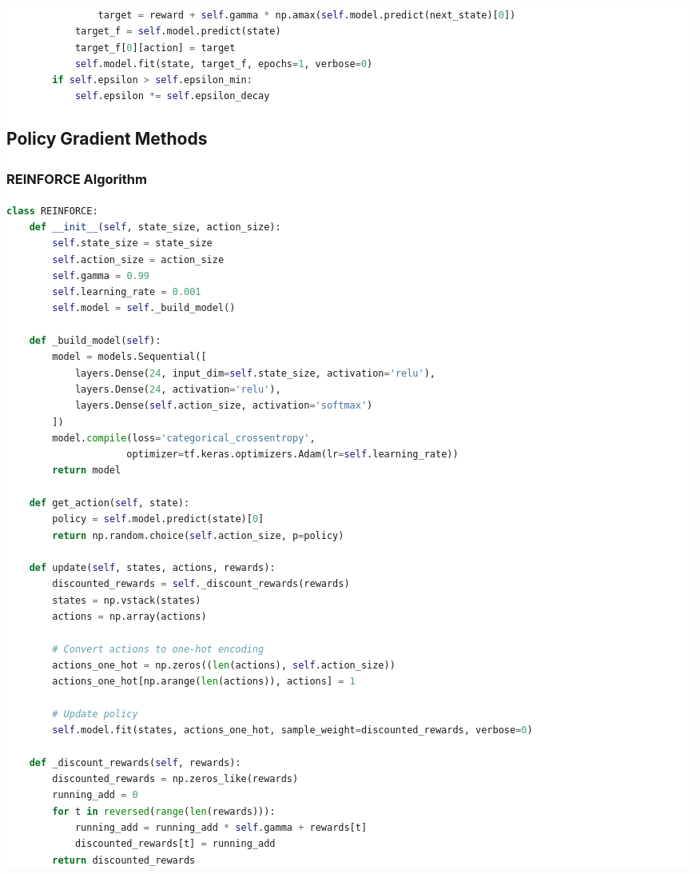 ```python
                target = reward + self.gamma * np.amax(self.model.predict(next_state)[0])
            target_f = self.model.predict(state)
            target_f[0][action] = target
            self.model.fit(state, target_f, epochs=1, verbose=0)
        if self.epsilon > self.epsilon_min:
            self.epsilon *= self.epsilon_decay
```

## Policy Gradient Methods

### REINFORCE Algorithm
```python
class REINFORCE:
    def __init__(self, state_size, action_size):
        self.state_size = state_size
        self.action_size = action_size
        self.gamma = 0.99
        self.learning_rate = 0.001
        self.model = self._build_model()
    
    def _build_model(self):
        model = models.Sequential([
            layers.Dense(24, input_dim=self.state_size, activation='relu'),
            layers.Dense(24, activation='relu'),
            layers.Dense(self.action_size, activation='softmax')
        ])
        model.compile(loss='categorical_crossentropy',
                     optimizer=tf.keras.optimizers.Adam(lr=self.learning_rate))
        return model
    
    def get_action(self, state):
        policy = self.model.predict(state)[0]
        return np.random.choice(self.action_size, p=policy)
    
    def update(self, states, actions, rewards):
        discounted_rewards = self._discount_rewards(rewards)
        states = np.vstack(states)
        actions = np.array(actions)
        
        # Convert actions to one-hot encoding
        actions_one_hot = np.zeros((len(actions), self.action_size))
        actions_one_hot[np.arange(len(actions)), actions] = 1
        
        # Update policy
        self.model.fit(states, actions_one_hot, sample_weight=discounted_rewards, verbose=0)
    
    def _discount_rewards(self, rewards):
        discounted_rewards = np.zeros_like(rewards)
        running_add = 0
        for t in reversed(range(len(rewards))):
            running_add = running_add * self.gamma + rewards[t]
            discounted_rewards[t] = running_add
        return discounted_rewards
```

